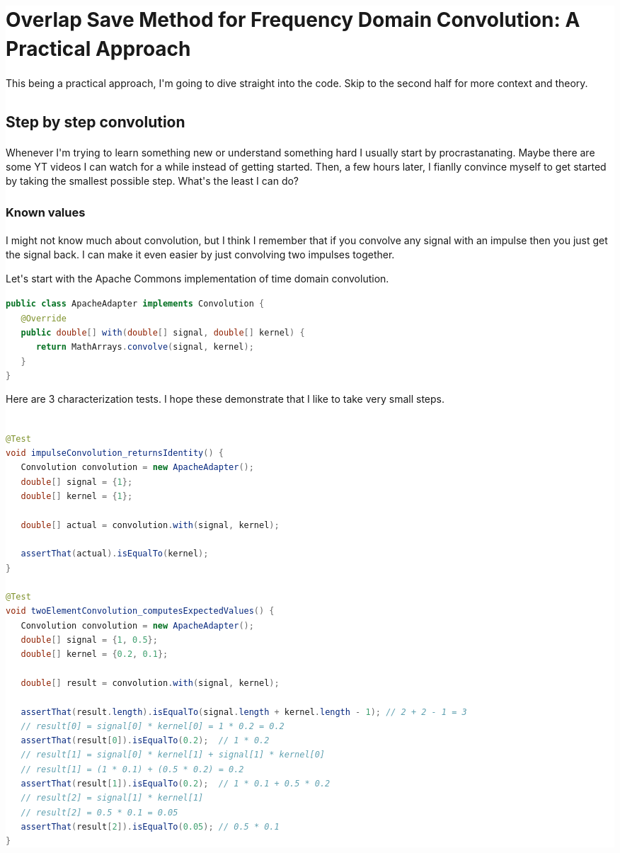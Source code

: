 # Overlap Save Method for Frequency Domain Convolution: A Practical Approach

This being a practical approach, I'm going to dive straight into the code. Skip to the second half for more context and
theory.

## Step by step convolution

Whenever I'm trying to learn something new or understand something hard I usually start by procrastanating. Maybe there
are some YT videos I can watch for a while instead of getting started. Then, a few hours later, I fianlly convince
myself to get started by taking the smallest possible step. What's the least I can do?

### Known values

I might not know much about convolution, but I think I remember that if you convolve any signal with an impulse then you
just get the signal back. I can make it even easier by just convolving two impulses together.

Let's start with the Apache Commons implementation of time domain convolution.

```java
public class ApacheAdapter implements Convolution {
   @Override
   public double[] with(double[] signal, double[] kernel) {
      return MathArrays.convolve(signal, kernel);
   }
}
```

Here are 3 characterization tests. I hope these demonstrate that I like to take very small steps.

```java

@Test
void impulseConvolution_returnsIdentity() {
   Convolution convolution = new ApacheAdapter();
   double[] signal = {1};
   double[] kernel = {1};

   double[] actual = convolution.with(signal, kernel);

   assertThat(actual).isEqualTo(kernel);
}

@Test
void twoElementConvolution_computesExpectedValues() {
   Convolution convolution = new ApacheAdapter();
   double[] signal = {1, 0.5};
   double[] kernel = {0.2, 0.1};

   double[] result = convolution.with(signal, kernel);

   assertThat(result.length).isEqualTo(signal.length + kernel.length - 1); // 2 + 2 - 1 = 3
   // result[0] = signal[0] * kernel[0] = 1 * 0.2 = 0.2
   assertThat(result[0]).isEqualTo(0.2);  // 1 * 0.2
   // result[1] = signal[0] * kernel[1] + signal[1] * kernel[0]
   // result[1] = (1 * 0.1) + (0.5 * 0.2) = 0.2
   assertThat(result[1]).isEqualTo(0.2);  // 1 * 0.1 + 0.5 * 0.2
   // result[2] = signal[1] * kernel[1]
   // result[2] = 0.5 * 0.1 = 0.05
   assertThat(result[2]).isEqualTo(0.05); // 0.5 * 0.1
}
```
